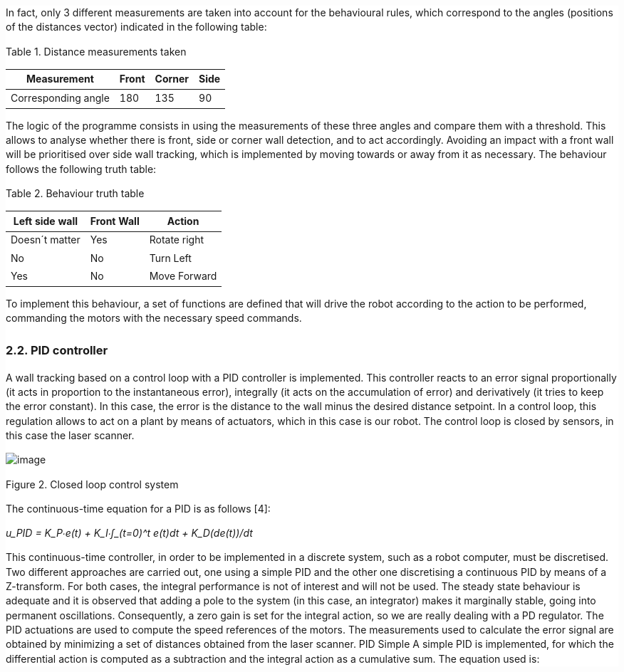 In fact, only 3 different measurements are taken into account for the behavioural rules, which correspond to the angles (positions of the distances vector) indicated in the following table:

Table 1. Distance measurements taken

| Measurement         | Front | Corner | Side |
|---------------------|-------|--------|------|
| Corresponding angle | 180   | 135    | 90   |

The logic of the programme consists in using the measurements of these three angles and compare them with a threshold. This allows to analyse whether there is front, side or corner wall detection, and to act accordingly. Avoiding an impact with a front wall will be prioritised over side wall tracking, which is implemented by moving towards or away from it as necessary. 
The behaviour follows the following truth table:

Table 2. Behaviour truth table

| Left side wall | Front Wall | Action       |
|----------------|------------|--------------|
| Doesn´t matter | Yes        | Rotate right |
| No             | No         | Turn Left    |
| Yes            | No         | Move Forward |

To implement this behaviour, a set of functions are defined that will drive the robot according to the action to be performed, commanding the motors with the necessary speed commands.

### 2.2. PID controller
A wall tracking based on a control loop with a PID controller is implemented. 
This controller reacts to an error signal proportionally (it acts in proportion to the instantaneous error), integrally (it acts on the accumulation of error) and derivatively (it tries to keep the error constant). In this case, the error is the distance to the wall minus the desired distance setpoint. 
In a control loop, this regulation allows to act on a plant by means of actuators, which in this case is our robot. The control loop is closed by sensors, in this case the laser scanner.

![image](https://user-images.githubusercontent.com/101353583/211430685-10c29586-c0a5-496f-b322-1f7a6ca894e6.png)
 
Figure 2. Closed loop control system

The continuous-time equation for a PID is as follows [4]:

*u_PID = K_P∙e(t) + K_I∙∫_(t=0)^t e(t)dt + K_D(de(t))/dt*

This continuous-time controller, in order to be implemented in a discrete system, such as a robot computer, must be discretised.
Two different approaches are carried out, one using a simple PID and the other one discretising a continuous PID by means of a Z-transform. 
For both cases, the integral performance is not of interest and will not be used. The steady state behaviour is adequate and it is observed that adding a pole to the system (in this case, an integrator) makes it marginally stable, going into permanent oscillations. 
Consequently, a zero gain is set for the integral action, so we are really dealing with a PD regulator.
The PID actuations are used to compute the speed references of the motors. The measurements used to calculate the error signal are obtained by minimizing a set of distances obtained from the laser scanner.
PID Simple
A simple PID is implemented, for which the differential action is computed as a subtraction and the integral action as a cumulative sum. 
The equation used is:
